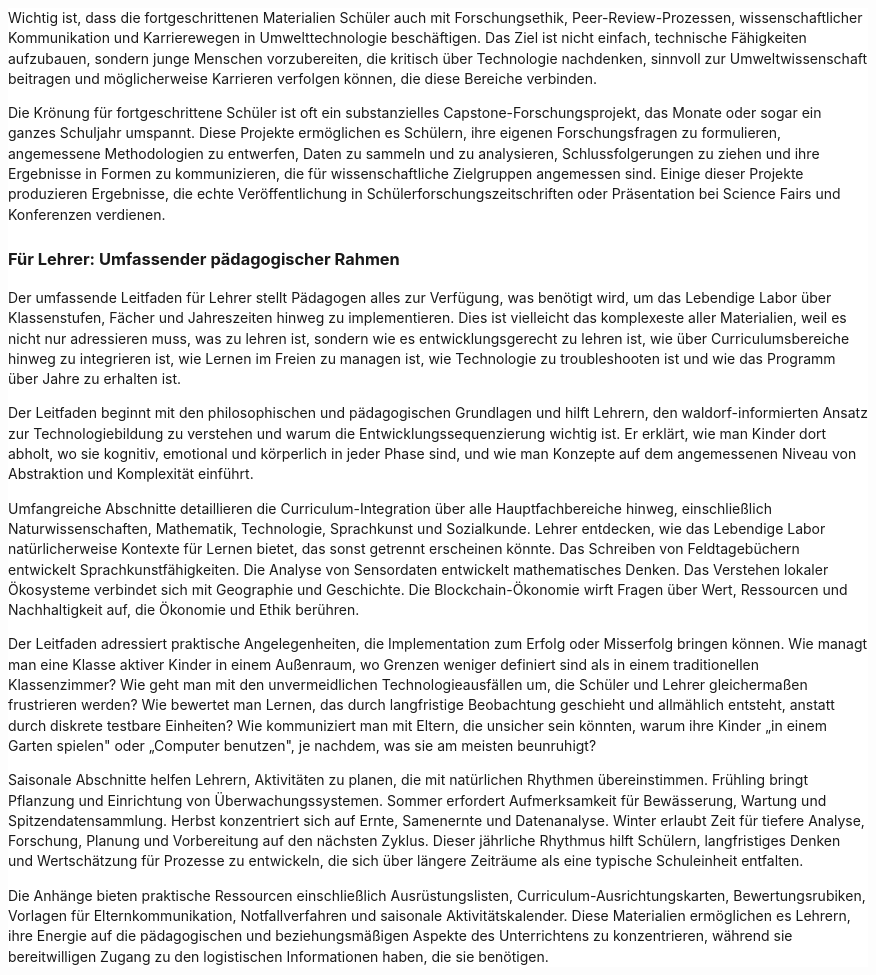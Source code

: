 Wichtig ist, dass die fortgeschrittenen Materialien Schüler auch mit Forschungsethik, Peer-Review-Prozessen, wissenschaftlicher Kommunikation und Karrierewegen in Umwelttechnologie beschäftigen. Das Ziel ist nicht einfach, technische Fähigkeiten aufzubauen, sondern junge Menschen vorzubereiten, die kritisch über Technologie nachdenken, sinnvoll zur Umweltwissenschaft beitragen und möglicherweise Karrieren verfolgen können, die diese Bereiche verbinden.

Die Krönung für fortgeschrittene Schüler ist oft ein substanzielles Capstone-Forschungsprojekt, das Monate oder sogar ein ganzes Schuljahr umspannt. Diese Projekte ermöglichen es Schülern, ihre eigenen Forschungsfragen zu formulieren, angemessene Methodologien zu entwerfen, Daten zu sammeln und zu analysieren, Schlussfolgerungen zu ziehen und ihre Ergebnisse in Formen zu kommunizieren, die für wissenschaftliche Zielgruppen angemessen sind. Einige dieser Projekte produzieren Ergebnisse, die echte Veröffentlichung in Schülerforschungszeitschriften oder Präsentation bei Science Fairs und Konferenzen verdienen.

### Für Lehrer: Umfassender pädagogischer Rahmen

Der umfassende Leitfaden für Lehrer stellt Pädagogen alles zur Verfügung, was benötigt wird, um das Lebendige Labor über Klassenstufen, Fächer und Jahreszeiten hinweg zu implementieren. Dies ist vielleicht das komplexeste aller Materialien, weil es nicht nur adressieren muss, was zu lehren ist, sondern wie es entwicklungsgerecht zu lehren ist, wie über Curriculumsbereiche hinweg zu integrieren ist, wie Lernen im Freien zu managen ist, wie Technologie zu troubleshooten ist und wie das Programm über Jahre zu erhalten ist.

Der Leitfaden beginnt mit den philosophischen und pädagogischen Grundlagen und hilft Lehrern, den waldorf-informierten Ansatz zur Technologiebildung zu verstehen und warum die Entwicklungssequenzierung wichtig ist. Er erklärt, wie man Kinder dort abholt, wo sie kognitiv, emotional und körperlich in jeder Phase sind, und wie man Konzepte auf dem angemessenen Niveau von Abstraktion und Komplexität einführt.

Umfangreiche Abschnitte detaillieren die Curriculum-Integration über alle Hauptfachbereiche hinweg, einschließlich Naturwissenschaften, Mathematik, Technologie, Sprachkunst und Sozialkunde. Lehrer entdecken, wie das Lebendige Labor natürlicherweise Kontexte für Lernen bietet, das sonst getrennt erscheinen könnte. Das Schreiben von Feldtagebüchern entwickelt Sprachkunstfähigkeiten. Die Analyse von Sensordaten entwickelt mathematisches Denken. Das Verstehen lokaler Ökosysteme verbindet sich mit Geographie und Geschichte. Die Blockchain-Ökonomie wirft Fragen über Wert, Ressourcen und Nachhaltigkeit auf, die Ökonomie und Ethik berühren.

Der Leitfaden adressiert praktische Angelegenheiten, die Implementation zum Erfolg oder Misserfolg bringen können. Wie managt man eine Klasse aktiver Kinder in einem Außenraum, wo Grenzen weniger definiert sind als in einem traditionellen Klassenzimmer? Wie geht man mit den unvermeidlichen Technologieausfällen um, die Schüler und Lehrer gleichermaßen frustrieren werden? Wie bewertet man Lernen, das durch langfristige Beobachtung geschieht und allmählich entsteht, anstatt durch diskrete testbare Einheiten? Wie kommuniziert man mit Eltern, die unsicher sein könnten, warum ihre Kinder „in einem Garten spielen" oder „Computer benutzen", je nachdem, was sie am meisten beunruhigt?

Saisonale Abschnitte helfen Lehrern, Aktivitäten zu planen, die mit natürlichen Rhythmen übereinstimmen. Frühling bringt Pflanzung und Einrichtung von Überwachungssystemen. Sommer erfordert Aufmerksamkeit für Bewässerung, Wartung und Spitzendatensammlung. Herbst konzentriert sich auf Ernte, Samenernte und Datenanalyse. Winter erlaubt Zeit für tiefere Analyse, Forschung, Planung und Vorbereitung auf den nächsten Zyklus. Dieser jährliche Rhythmus hilft Schülern, langfristiges Denken und Wertschätzung für Prozesse zu entwickeln, die sich über längere Zeiträume als eine typische Schuleinheit entfalten.

Die Anhänge bieten praktische Ressourcen einschließlich Ausrüstungslisten, Curriculum-Ausrichtungskarten, Bewertungsrubiken, Vorlagen für Elternkommunikation, Notfallverfahren und saisonale Aktivitätskalender. Diese Materialien ermöglichen es Lehrern, ihre Energie auf die pädagogischen und beziehungsmäßigen Aspekte des Unterrichtens zu konzentrieren, während sie bereitwilligen Zugang zu den logistischen Informationen haben, die sie benötigen.
